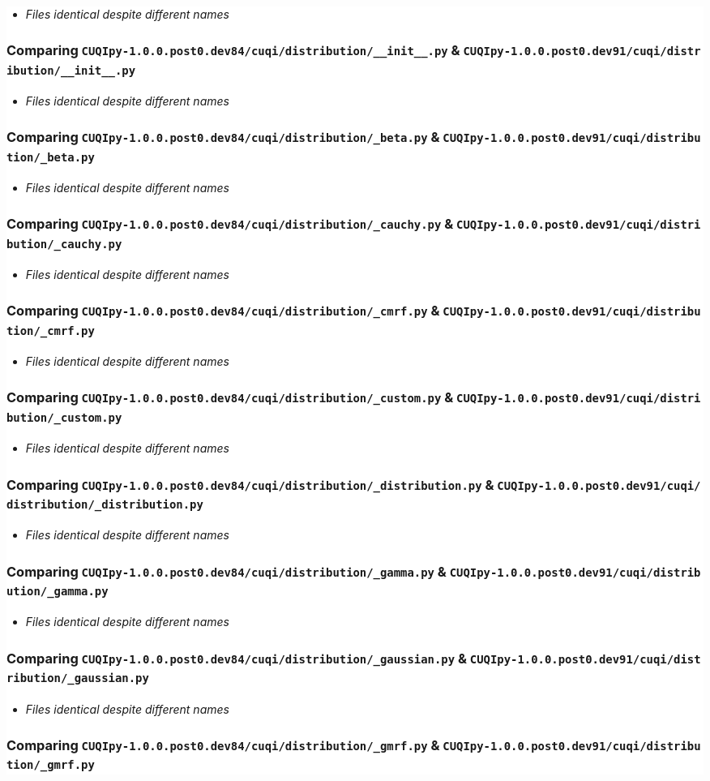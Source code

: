  * *Files identical despite different names*

### Comparing `CUQIpy-1.0.0.post0.dev84/cuqi/distribution/__init__.py` & `CUQIpy-1.0.0.post0.dev91/cuqi/distribution/__init__.py`

 * *Files identical despite different names*

### Comparing `CUQIpy-1.0.0.post0.dev84/cuqi/distribution/_beta.py` & `CUQIpy-1.0.0.post0.dev91/cuqi/distribution/_beta.py`

 * *Files identical despite different names*

### Comparing `CUQIpy-1.0.0.post0.dev84/cuqi/distribution/_cauchy.py` & `CUQIpy-1.0.0.post0.dev91/cuqi/distribution/_cauchy.py`

 * *Files identical despite different names*

### Comparing `CUQIpy-1.0.0.post0.dev84/cuqi/distribution/_cmrf.py` & `CUQIpy-1.0.0.post0.dev91/cuqi/distribution/_cmrf.py`

 * *Files identical despite different names*

### Comparing `CUQIpy-1.0.0.post0.dev84/cuqi/distribution/_custom.py` & `CUQIpy-1.0.0.post0.dev91/cuqi/distribution/_custom.py`

 * *Files identical despite different names*

### Comparing `CUQIpy-1.0.0.post0.dev84/cuqi/distribution/_distribution.py` & `CUQIpy-1.0.0.post0.dev91/cuqi/distribution/_distribution.py`

 * *Files identical despite different names*

### Comparing `CUQIpy-1.0.0.post0.dev84/cuqi/distribution/_gamma.py` & `CUQIpy-1.0.0.post0.dev91/cuqi/distribution/_gamma.py`

 * *Files identical despite different names*

### Comparing `CUQIpy-1.0.0.post0.dev84/cuqi/distribution/_gaussian.py` & `CUQIpy-1.0.0.post0.dev91/cuqi/distribution/_gaussian.py`

 * *Files identical despite different names*

### Comparing `CUQIpy-1.0.0.post0.dev84/cuqi/distribution/_gmrf.py` & `CUQIpy-1.0.0.post0.dev91/cuqi/distribution/_gmrf.py`
